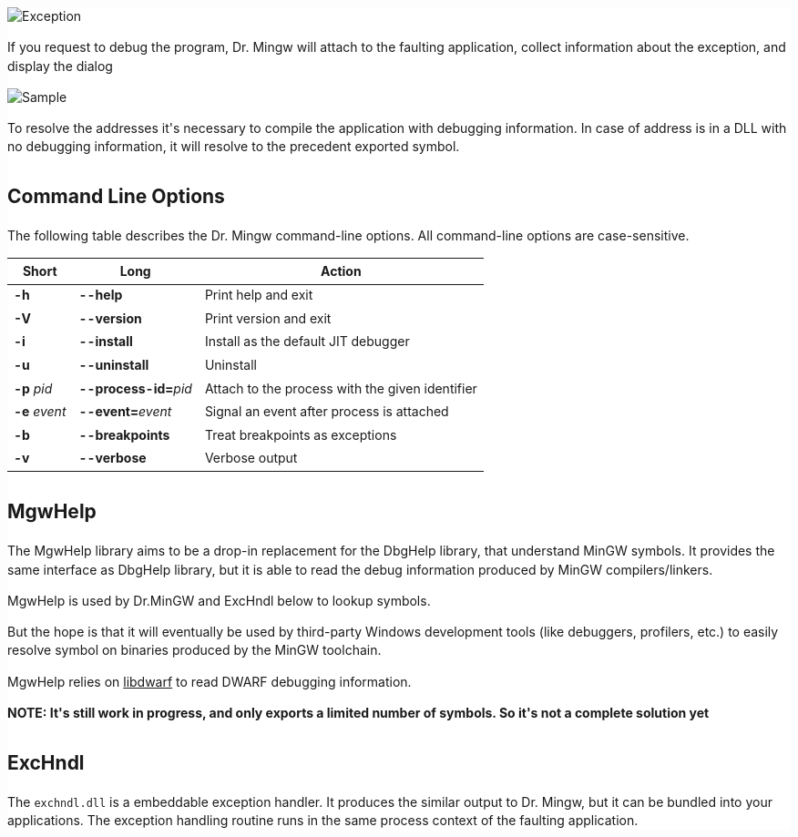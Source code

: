 ![Exception](img/exception.png)

If you request to debug the program, Dr. Mingw will attach to the faulting application, collect information about the exception, and display the dialog

![Sample](img/sample.png)

To resolve the addresses it's necessary to compile the application with debugging information. In case of address is in a DLL with no debugging information, it will resolve to the precedent exported symbol.

## Command Line Options

The following table describes the Dr. Mingw command-line options.  All command-line options are case-sensitive.

| Short          | Long                   | Action |
| -------------- | ---------------------- | ------ |
| **-h**         | **--help**             | Print help and exit |
| **-V**         | **--version**          | Print version and exit |
| **-i**         | **--install**          | Install as the default JIT debugger |
| **-u**         | **--uninstall**        | Uninstall |
| **-p** _pid_   | **--process-id=**_pid_ | Attach to the process with the given identifier |
| **-e** _event_ | **--event=**_event_    | Signal an event after process is attached |
| **-b**         | **--breakpoints**      | Treat breakpoints as exceptions |
| **-v**         | **--verbose**          | Verbose output |

## MgwHelp

The MgwHelp library aims to be a drop-in replacement for the DbgHelp library, that understand MinGW symbols.  It provides the same interface as DbgHelp library, but it is able to read the debug information produced by MinGW compilers/linkers.

MgwHelp is used by Dr.MinGW and ExcHndl below to lookup symbols.

But the hope is that it will eventually be used by third-party Windows development tools (like debuggers, profilers, etc.) to easily resolve symbol on binaries produced by the MinGW toolchain.

MgwHelp relies on [libdwarf](http://reality.sgiweb.org/davea/dwarf.html) to read DWARF debugging information.

**NOTE: It's still work in progress, and only exports a limited number of symbols. So it's not a complete solution yet**

## ExcHndl

The `exchndl.dll` is a embeddable exception handler.  It produces the similar output to Dr. Mingw, but it can be bundled into your applications.  The exception handling routine runs in the same process context of the faulting application.
